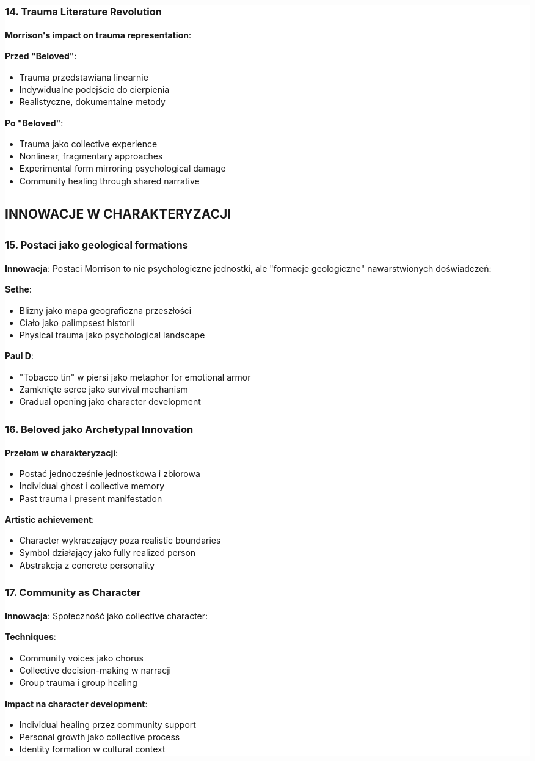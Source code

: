### 14. Trauma Literature Revolution

**Morrison's impact on trauma representation**:

**Przed "Beloved"**:
- Trauma przedstawiana linearnie
- Indywidualne podejście do cierpienia
- Realistyczne, dokumentalne metody

**Po "Beloved"**:
- Trauma jako collective experience
- Nonlinear, fragmentary approaches
- Experimental form mirroring psychological damage
- Community healing through shared narrative

## INNOWACJE W CHARAKTERYZACJI

### 15. Postaci jako geological formations

**Innowacja**: Postaci Morrison to nie psychologiczne jednostki, ale "formacje geologiczne" nawarstwionych doświadczeń:

**Sethe**:
- Blizny jako mapa geograficzna przeszłości
- Ciało jako palimpsest historii
- Physical trauma jako psychological landscape

**Paul D**:
- "Tobacco tin" w piersi jako metaphor for emotional armor
- Zamknięte serce jako survival mechanism
- Gradual opening jako character development

### 16. Beloved jako Archetypal Innovation

**Przełom w charakteryzacji**:
- Postać jednocześnie jednostkowa i zbiorowa
- Individual ghost i collective memory
- Past trauma i present manifestation

**Artistic achievement**:
- Character wykraczający poza realistic boundaries
- Symbol działający jako fully realized person
- Abstrakcja z concrete personality

### 17. Community as Character

**Innowacja**: Społeczność jako collective character:

**Techniques**:
- Community voices jako chorus
- Collective decision-making w narracji
- Group trauma i group healing

**Impact na character development**:
- Individual healing przez community support
- Personal growth jako collective process
- Identity formation w cultural context
